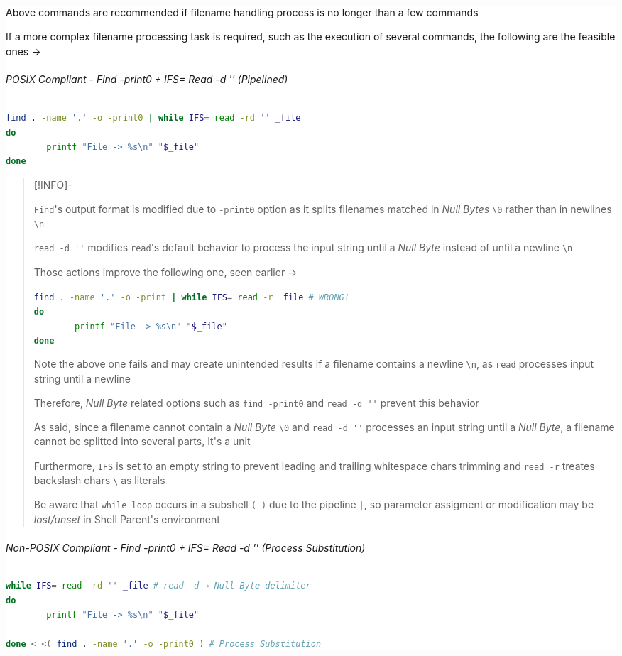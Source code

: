 Above commands are recommended if filename handling process is no longer than a few commands

If a more complex filename processing task is required, such as the execution of several commands, the following are the feasible ones →

###### *POSIX Compliant* - Find -print0 + IFS= Read -d '' (Pipelined)

```bash
find . -name '.' -o -print0 | while IFS= read -rd '' _file
do
        printf "File -> %s\n" "$_file"
done
```

> [!INFO]-
>
> `Find`'s output format is modified due to `-print0` option as it splits filenames matched in _Null Bytes_ `\0` rather than in newlines `\n`
>
> `read -d ''` modifies `read`'s default behavior to process the input string until a _Null Byte_ instead of until a newline `\n`
>
> Those actions improve the following one, seen earlier →
> ```bash
> find . -name '.' -o -print | while IFS= read -r _file # WRONG!
> do
>         printf "File -> %s\n" "$_file" 
> done
> ```
>
> Note the above one fails and may create unintended results if a filename contains a newline `\n`, as `read` processes input string until a newline
>
> Therefore, _Null Byte_ related options such as `find -print0` and `read -d ''` prevent this behavior
>
> As said, since a filename cannot contain a _Null Byte_ `\0` and `read -d ''` processes an input string until a _Null Byte_, a filename cannot be splitted into several parts, It's a unit
>
> Furthermore, `IFS` is set to an empty string to prevent leading and trailing whitespace chars trimming and `read -r` treates backslash chars `\` as literals
>
> Be aware that `while loop` occurs in a subshell `( )` due to the pipeline `|`, so parameter assigment or modification may be _lost/unset_ in Shell Parent's environment

###### *Non-POSIX Compliant* - Find -print0 + IFS= Read -d '' (Process Substitution)

```bash
while IFS= read -rd '' _file # read -d → Null Byte delimiter
do
        printf "File -> %s\n" "$_file"

done < <( find . -name '.' -o -print0 ) # Process Substitution
```
